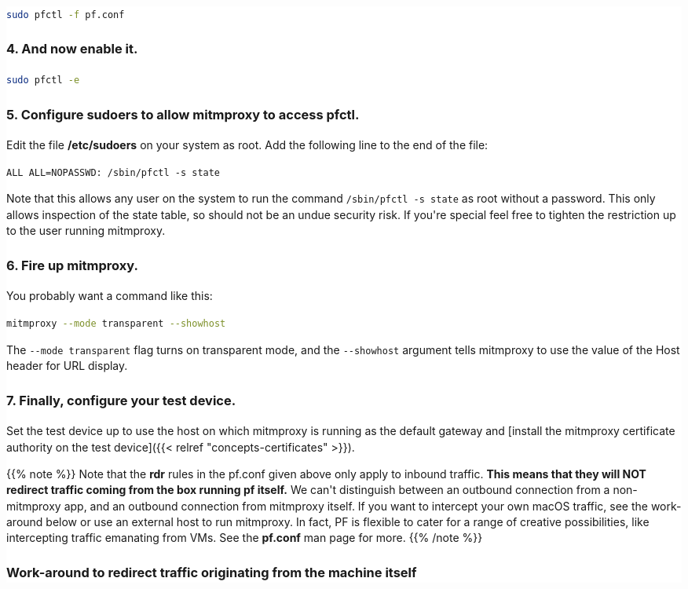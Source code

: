 ```bash
sudo pfctl -f pf.conf
```

### 4. And now enable it.

```bash
sudo pfctl -e
```

### 5. Configure sudoers to allow mitmproxy to access pfctl.

Edit the file **/etc/sudoers** on your system as root. Add the following line to
the end of the file:

```
ALL ALL=NOPASSWD: /sbin/pfctl -s state
```

Note that this allows any user on the system to run the command `/sbin/pfctl -s
state` as root without a password. This only allows inspection of the state
table, so should not be an undue security risk. If you're special feel free to
tighten the restriction up to the user running mitmproxy.

### 6. Fire up mitmproxy.

You probably want a command like this:

```bash
mitmproxy --mode transparent --showhost
```

The `--mode transparent` flag turns on transparent mode, and the `--showhost` argument tells
mitmproxy to use the value of the Host header for URL display.

### 7. Finally, configure your test device.

Set the test device up to use the host on which mitmproxy is running as the default gateway and
[install the mitmproxy certificate authority on the test device]({{< relref "concepts-certificates" >}}).

{{% note %}}
Note that the **rdr** rules in the pf.conf given above only apply to
inbound traffic. **This means that they will NOT redirect traffic coming
from the box running pf itself.** We can't distinguish between an
outbound connection from a non-mitmproxy app, and an outbound connection
from mitmproxy itself. If you want to intercept your own macOS traffic, see the work-around below or use an external host to run mitmproxy. In fact, PF is
flexible to cater for a range of creative possibilities, like
intercepting traffic emanating from VMs. See the **pf.conf** man page
for more.
{{% /note %}}

### Work-around to redirect traffic originating from the machine itself
